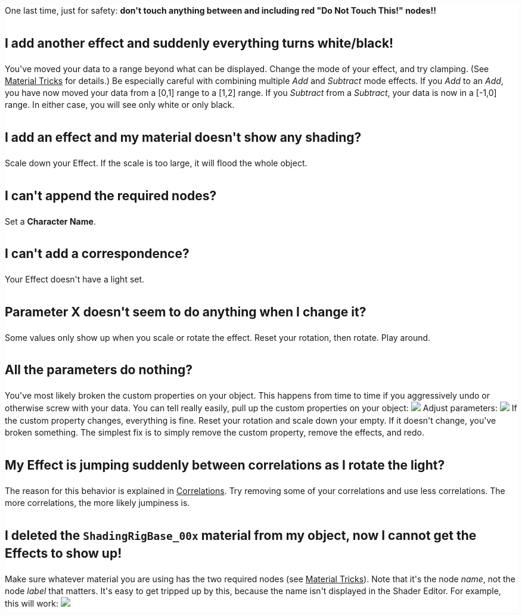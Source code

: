 One last time, just for safety: **don't touch anything between and including red "Do Not Touch This!" nodes!!**

## I add another effect and suddenly everything turns white/black!
You've moved your data to a range beyond what can be displayed. Change the mode of your effect, and try clamping. (See [Material Tricks](shading-rig-material-tricks.md) for details.) Be especially careful with combining multiple *Add* and *Subtract* mode effects. If you *Add* to an *Add*, you have now moved your data from a [0,1] range to a [1,2] range. If you *Subtract* from a *Subtract*, your data is now in a [-1,0] range. In either case, you will see only white or only black. 

## I add an effect and my material doesn't show any shading?
Scale down your Effect. If the scale is too large, it will flood the whole object. 

## I can't append the required nodes?
Set a **Character Name**.

## I can't add a correspondence?
Your Effect doesn't have a light set.

## Parameter X doesn't seem to do anything when I change it?
Some values only show up when you scale or rotate the effect. Reset your rotation, then rotate. Play around. 

## All the parameters do nothing?
You've most likely broken the custom properties on your object. This happens from time to time if you aggressively undo or otherwise screw with your data. You can tell really easily, pull up the custom properties on your object:
[<img src="../img/sr/srt-2.jpeg" width="100%"/>](img/sr/srt-2.jpeg)
Adjust parameters:
[<img src="../img/sr/srt-1.jpeg" width="100%"/>](img/sr/srt-1.jpeg)
If the custom property changes, everything is fine. Reset your rotation and scale down your empty. If it doesn't change, you've broken something. The simplest fix is to simply remove the custom property, remove the effects, and redo.

## My Effect is jumping suddenly between correlations as I rotate the light?
The reason for this behavior is explained in [Correlations](shading-rig-correlations.md). Try removing some of your correlations and use less correlations. The more correlations, the more likely jumpiness is. 

## I deleted the `ShadingRigBase_00x` material from my object, now I cannot get the Effects to show up!
Make sure whatever material you are using has the two required nodes (see [Material Tricks](shading-rig-material-tricks.md)). Note that it's the node *name*, not the node *label* that matters. It's easy to get tripped up by this, because the name isn't displayed in the Shader Editor. For example, this will work: 
[<img src="../img/sr/srt-3.jpeg" width="100%"/>](img/sr/srt-3.jpeg)
